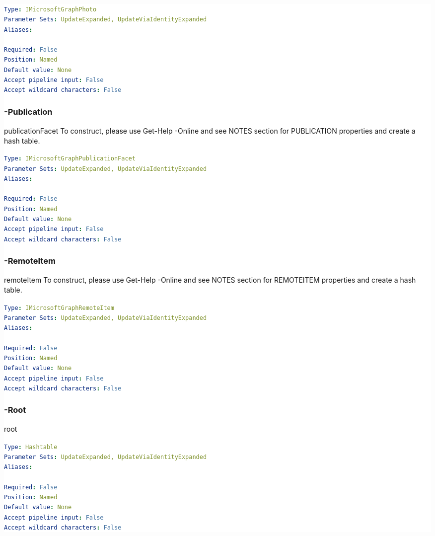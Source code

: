 ```yaml
Type: IMicrosoftGraphPhoto
Parameter Sets: UpdateExpanded, UpdateViaIdentityExpanded
Aliases:

Required: False
Position: Named
Default value: None
Accept pipeline input: False
Accept wildcard characters: False
```

### -Publication
publicationFacet
To construct, please use Get-Help -Online and see NOTES section for PUBLICATION properties and create a hash table.

```yaml
Type: IMicrosoftGraphPublicationFacet
Parameter Sets: UpdateExpanded, UpdateViaIdentityExpanded
Aliases:

Required: False
Position: Named
Default value: None
Accept pipeline input: False
Accept wildcard characters: False
```

### -RemoteItem
remoteItem
To construct, please use Get-Help -Online and see NOTES section for REMOTEITEM properties and create a hash table.

```yaml
Type: IMicrosoftGraphRemoteItem
Parameter Sets: UpdateExpanded, UpdateViaIdentityExpanded
Aliases:

Required: False
Position: Named
Default value: None
Accept pipeline input: False
Accept wildcard characters: False
```

### -Root
root

```yaml
Type: Hashtable
Parameter Sets: UpdateExpanded, UpdateViaIdentityExpanded
Aliases:

Required: False
Position: Named
Default value: None
Accept pipeline input: False
Accept wildcard characters: False
```
